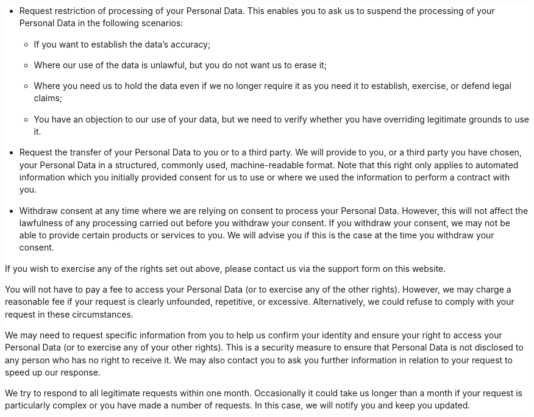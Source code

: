 -   Request restriction of processing of your Personal Data. This
    enables you to ask us to suspend the processing of your Personal
    Data in the following scenarios:

    -   If you want to establish the data’s accuracy;

    -   Where our use of the data is unlawful, but you do not want us to
        erase it;

    -   Where you need us to hold the data even if we no longer require
        it as you need it to establish, exercise, or defend legal
        claims;

    -   You have an objection to our use of your data, but we need to
        verify whether you have overriding legitimate grounds to use it.

-   Request the transfer of your Personal Data to you or to a third
    party. We will provide to you, or a third party you have chosen,
    your Personal Data in a structured, commonly used, machine-readable
    format. Note that this right only applies to automated information
    which you initially provided consent for us to use or where we used
    the information to perform a contract with you.

-   Withdraw consent at any time where we are relying on consent to
    process your Personal Data. However, this will not affect the
    lawfulness of any processing carried out before you withdraw your
    consent. If you withdraw your consent, we may not be able to provide
    certain products or services to you. We will advise you if this is
    the case at the time you withdraw your consent.

If you wish to exercise any of the rights set out above, please contact
us via the support form on this website.

You will not have to pay a fee to access your Personal Data (or to
exercise any of the other rights). However, we may charge a reasonable
fee if your request is clearly unfounded, repetitive, or excessive.
Alternatively, we could refuse to comply with your request in these
circumstances.

We may need to request specific information from you to help us confirm
your identity and ensure your right to access your Personal Data (or to
exercise any of your other rights). This is a security measure to ensure
that Personal Data is not disclosed to any person who has no right to
receive it. We may also contact you to ask you further information in
relation to your request to speed up our response.

We try to respond to all legitimate requests within one month.
Occasionally it could take us longer than a month if your request is
particularly complex or you have made a number of requests. In this
case, we will notify you and keep you updated.
